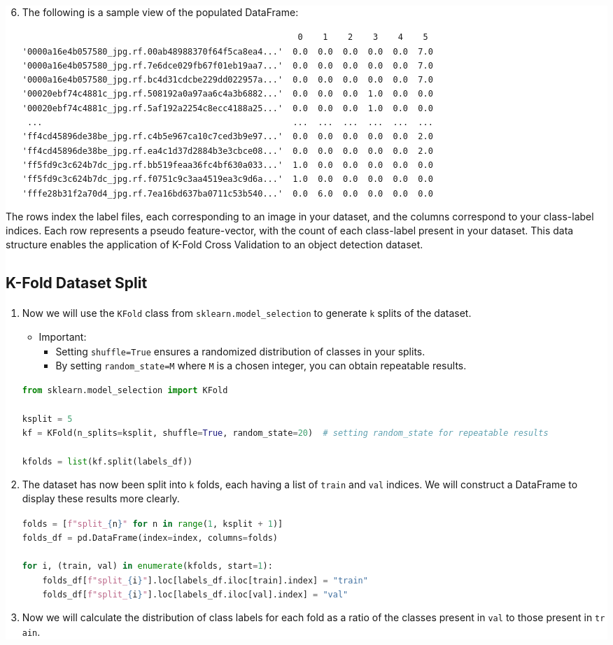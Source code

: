 6. The following is a sample view of the populated DataFrame:

   ```pandas
                                                          0    1    2    3    4    5
   '0000a16e4b057580_jpg.rf.00ab48988370f64f5ca8ea4...'  0.0  0.0  0.0  0.0  0.0  7.0
   '0000a16e4b057580_jpg.rf.7e6dce029fb67f01eb19aa7...'  0.0  0.0  0.0  0.0  0.0  7.0
   '0000a16e4b057580_jpg.rf.bc4d31cdcbe229dd022957a...'  0.0  0.0  0.0  0.0  0.0  7.0
   '00020ebf74c4881c_jpg.rf.508192a0a97aa6c4a3b6882...'  0.0  0.0  0.0  1.0  0.0  0.0
   '00020ebf74c4881c_jpg.rf.5af192a2254c8ecc4188a25...'  0.0  0.0  0.0  1.0  0.0  0.0
    ...                                                  ...  ...  ...  ...  ...  ...
   'ff4cd45896de38be_jpg.rf.c4b5e967ca10c7ced3b9e97...'  0.0  0.0  0.0  0.0  0.0  2.0
   'ff4cd45896de38be_jpg.rf.ea4c1d37d2884b3e3cbce08...'  0.0  0.0  0.0  0.0  0.0  2.0
   'ff5fd9c3c624b7dc_jpg.rf.bb519feaa36fc4bf630a033...'  1.0  0.0  0.0  0.0  0.0  0.0
   'ff5fd9c3c624b7dc_jpg.rf.f0751c9c3aa4519ea3c9d6a...'  1.0  0.0  0.0  0.0  0.0  0.0
   'fffe28b31f2a70d4_jpg.rf.7ea16bd637ba0711c53b540...'  0.0  6.0  0.0  0.0  0.0  0.0
   ```

The rows index the label files, each corresponding to an image in your dataset, and the columns correspond to your class-label indices. Each row represents a pseudo feature-vector, with the count of each class-label present in your dataset. This data structure enables the application of K-Fold Cross Validation to an object detection dataset.

## K-Fold Dataset Split

1. Now we will use the `KFold` class from `sklearn.model_selection` to generate `k` splits of the dataset.

   - Important:
     - Setting `shuffle=True` ensures a randomized distribution of classes in your splits.
     - By setting `random_state=M` where `M` is a chosen integer, you can obtain repeatable results.

   ```python
   from sklearn.model_selection import KFold

   ksplit = 5
   kf = KFold(n_splits=ksplit, shuffle=True, random_state=20)  # setting random_state for repeatable results

   kfolds = list(kf.split(labels_df))
   ```

2. The dataset has now been split into `k` folds, each having a list of `train` and `val` indices. We will construct a DataFrame to display these results more clearly.

   ```python
   folds = [f"split_{n}" for n in range(1, ksplit + 1)]
   folds_df = pd.DataFrame(index=index, columns=folds)

   for i, (train, val) in enumerate(kfolds, start=1):
       folds_df[f"split_{i}"].loc[labels_df.iloc[train].index] = "train"
       folds_df[f"split_{i}"].loc[labels_df.iloc[val].index] = "val"
   ```

3. Now we will calculate the distribution of class labels for each fold as a ratio of the classes present in `val` to those present in `train`.

